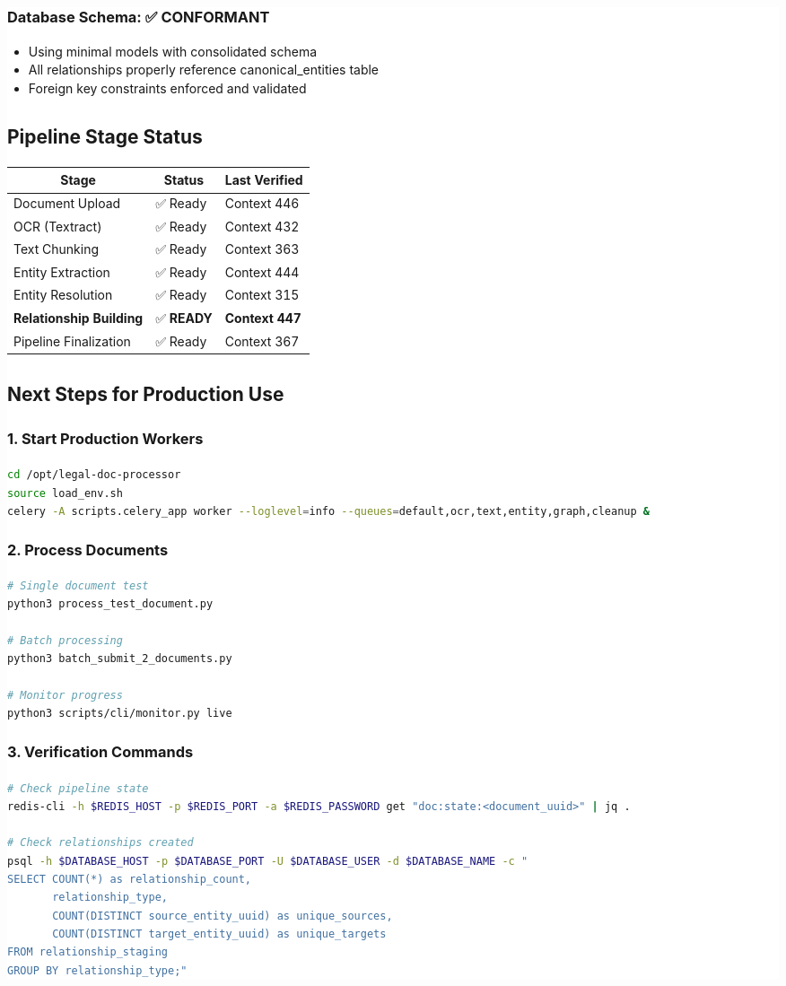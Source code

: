 ### Database Schema: ✅ CONFORMANT
- Using minimal models with consolidated schema
- All relationships properly reference canonical_entities table
- Foreign key constraints enforced and validated

## Pipeline Stage Status

| Stage | Status | Last Verified |
|-------|--------|---------------|
| Document Upload | ✅ Ready | Context 446 |
| OCR (Textract) | ✅ Ready | Context 432 |
| Text Chunking | ✅ Ready | Context 363 |
| Entity Extraction | ✅ Ready | Context 444 |
| Entity Resolution | ✅ Ready | Context 315 |
| **Relationship Building** | ✅ **READY** | **Context 447** |
| Pipeline Finalization | ✅ Ready | Context 367 |

## Next Steps for Production Use

### 1. Start Production Workers
```bash
cd /opt/legal-doc-processor
source load_env.sh
celery -A scripts.celery_app worker --loglevel=info --queues=default,ocr,text,entity,graph,cleanup &
```

### 2. Process Documents
```bash
# Single document test
python3 process_test_document.py

# Batch processing
python3 batch_submit_2_documents.py

# Monitor progress
python3 scripts/cli/monitor.py live
```

### 3. Verification Commands
```bash
# Check pipeline state
redis-cli -h $REDIS_HOST -p $REDIS_PORT -a $REDIS_PASSWORD get "doc:state:<document_uuid>" | jq .

# Check relationships created
psql -h $DATABASE_HOST -p $DATABASE_PORT -U $DATABASE_USER -d $DATABASE_NAME -c "
SELECT COUNT(*) as relationship_count,
       relationship_type,
       COUNT(DISTINCT source_entity_uuid) as unique_sources,
       COUNT(DISTINCT target_entity_uuid) as unique_targets
FROM relationship_staging 
GROUP BY relationship_type;"
```
